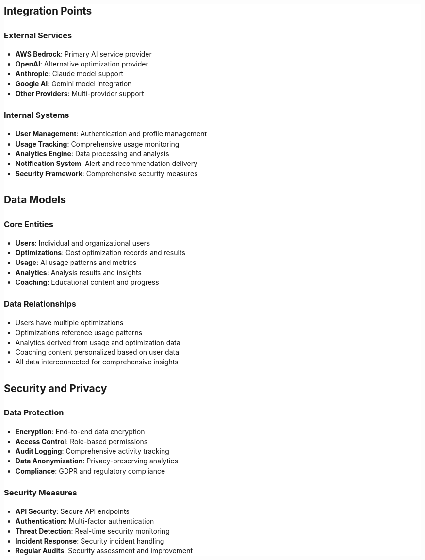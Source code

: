 ## Integration Points

### External Services
- **AWS Bedrock**: Primary AI service provider
- **OpenAI**: Alternative optimization provider
- **Anthropic**: Claude model support
- **Google AI**: Gemini model integration
- **Other Providers**: Multi-provider support

### Internal Systems
- **User Management**: Authentication and profile management
- **Usage Tracking**: Comprehensive usage monitoring
- **Analytics Engine**: Data processing and analysis
- **Notification System**: Alert and recommendation delivery
- **Security Framework**: Comprehensive security measures

## Data Models

### Core Entities
- **Users**: Individual and organizational users
- **Optimizations**: Cost optimization records and results
- **Usage**: AI usage patterns and metrics
- **Analytics**: Analysis results and insights
- **Coaching**: Educational content and progress

### Data Relationships
- Users have multiple optimizations
- Optimizations reference usage patterns
- Analytics derived from usage and optimization data
- Coaching content personalized based on user data
- All data interconnected for comprehensive insights

## Security and Privacy

### Data Protection
- **Encryption**: End-to-end data encryption
- **Access Control**: Role-based permissions
- **Audit Logging**: Comprehensive activity tracking
- **Data Anonymization**: Privacy-preserving analytics
- **Compliance**: GDPR and regulatory compliance

### Security Measures
- **API Security**: Secure API endpoints
- **Authentication**: Multi-factor authentication
- **Threat Detection**: Real-time security monitoring
- **Incident Response**: Security incident handling
- **Regular Audits**: Security assessment and improvement
